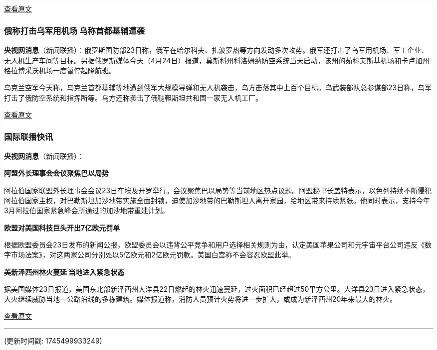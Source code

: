 [查看原文](https://tv.cctv.com/2025/04/24/VIDEOwKvukpPZBYN6F0BBtye250424.shtml)

### 俄称打击乌军用机场 乌称首都基辅遭袭

<p><strong>央视网消息</strong>（新闻联播）：俄罗斯国防部23日称，俄军在哈尔科夫、扎波罗热等方向发动多次攻势。俄军还打击了乌军用机场、军工企业、无人机生产车间等目标。另据俄罗斯媒体今天（4月24日）报道，莫斯科州科洛姆纳防空系统当天启动，该州的茹科夫斯基机场和卡卢加州格拉博采沃机场一度暂停起降航班。</p><p>乌克兰空军今天称，乌克兰首都基辅等地遭到俄军大规模导弹和无人机袭击，乌方击落其中上百个目标。乌武装部队总参谋部23日称，乌军打击了俄防空系统和指挥所等。乌方还称袭击了俄鞑靼斯坦共和国一家无人机工厂。</p>

[查看原文](https://tv.cctv.com/2025/04/24/VIDEluYrwB0Ptj36Dggb5d8O250424.shtml)

### 国际联播快讯

<p><strong>央视网消息</strong>（新闻联播）：</p><p><strong>阿盟外长理事会会议聚焦巴以局势</strong></p><p>阿拉伯国家联盟外长理事会会议23日在埃及开罗举行。会议聚焦巴以局势等当前地区热点议题。阿盟秘书长盖特表示，以色列持续不断侵犯阿拉伯国家主权，对巴勒斯坦加沙地带实施全面封锁，迫使加沙地带的巴勒斯坦人离开家园，给地区带来持续紧张。他同时表示，支持今年3月阿拉伯国家紧急峰会所通过的加沙地带重建计划。</p><p><strong>欧盟对美国科技巨头开出7亿欧元罚单</strong></p><p>根据欧盟委员会23日发布的新闻公报，欧盟委员会以违背公平竞争和用户选择相关规则为由，认定美国苹果公司和元宇宙平台公司违反《数字市场法案》，对这两家公司分别处以5亿欧元和2亿欧元罚款。美国白宫称不会容忍欧盟此举。</p><p><strong>美新泽西州林火蔓延 当地进入紧急状态</strong></p><p>据美国媒体23日报道，美国东北部新泽西州大洋县22日燃起的林火迅速蔓延，过火面积已经超过50平方公里。大洋县23日进入紧急状态，大火继续威胁当地一公路沿线的多栋建筑。媒体报道称，消防人员预计火势将进一步扩大，或成为新泽西州20年来最大的林火。</p>

[查看原文](https://tv.cctv.com/2025/04/24/VIDEDJ2mD0BTBOPox1lPexdZ250424.shtml)



---

(更新时间戳: 1745499933249)

